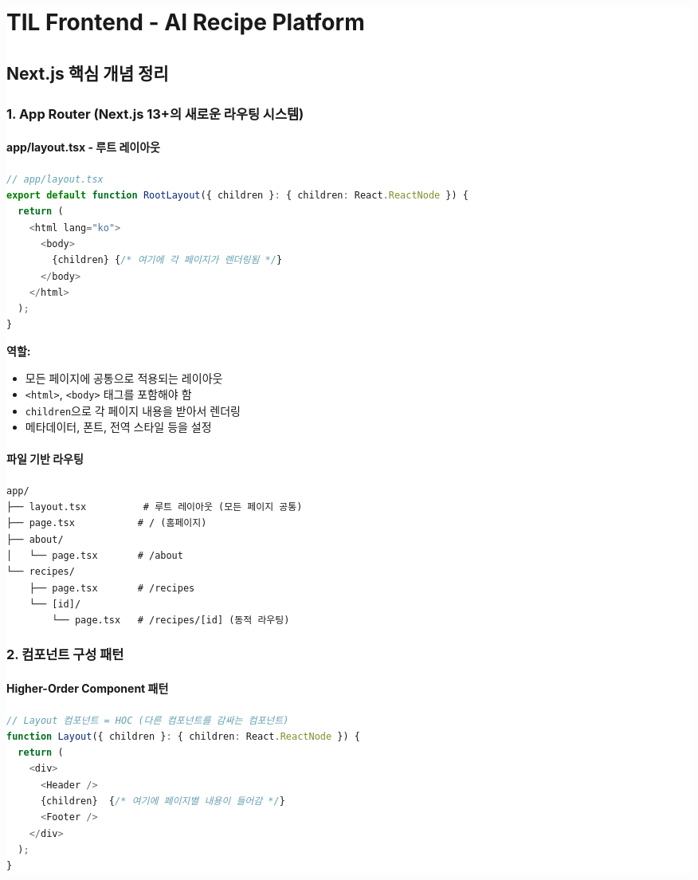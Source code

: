 # TIL Frontend - AI Recipe Platform

## Next.js 핵심 개념 정리

### 1. App Router (Next.js 13+의 새로운 라우팅 시스템)

#### app/layout.tsx - 루트 레이아웃
```typescript
// app/layout.tsx
export default function RootLayout({ children }: { children: React.ReactNode }) {
  return (
    <html lang="ko">
      <body>
        {children} {/* 여기에 각 페이지가 렌더링됨 */}
      </body>
    </html>
  );
}
```

**역할:**
- 모든 페이지에 공통으로 적용되는 레이아웃
- `<html>`, `<body>` 태그를 포함해야 함
- `children`으로 각 페이지 내용을 받아서 렌더링
- 메타데이터, 폰트, 전역 스타일 등을 설정

#### 파일 기반 라우팅
```
app/
├── layout.tsx          # 루트 레이아웃 (모든 페이지 공통)
├── page.tsx           # / (홈페이지)
├── about/
│   └── page.tsx       # /about
└── recipes/
    ├── page.tsx       # /recipes
    └── [id]/
        └── page.tsx   # /recipes/[id] (동적 라우팅)
```

### 2. 컴포넌트 구성 패턴

#### Higher-Order Component 패턴
```typescript
// Layout 컴포넌트 = HOC (다른 컴포넌트를 감싸는 컴포넌트)
function Layout({ children }: { children: React.ReactNode }) {
  return (
    <div>
      <Header />
      {children}  {/* 여기에 페이지별 내용이 들어감 */}
      <Footer />
    </div>
  );
}
```

